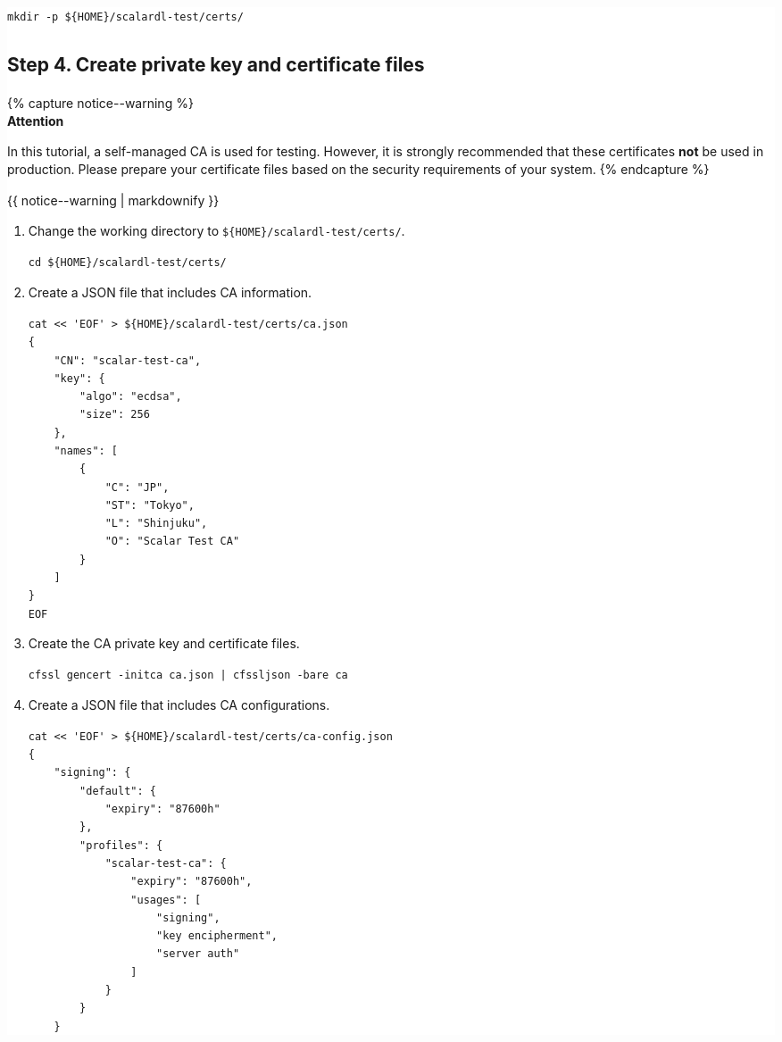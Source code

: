    ```console
   mkdir -p ${HOME}/scalardl-test/certs/
   ```

## Step 4. Create private key and certificate files

{% capture notice--warning %}  
**Attention**  

In this tutorial, a self-managed CA is used for testing. However, it is strongly recommended that these certificates **not** be used in production. Please prepare your certificate files based on the security requirements of your system.
{% endcapture %}  

<div class="notice--warning">{{ notice--warning | markdownify }}</div>

1. Change the working directory to `${HOME}/scalardl-test/certs/`.

   ```console
   cd ${HOME}/scalardl-test/certs/
   ```

1. Create a JSON file that includes CA information.

   ```console
   cat << 'EOF' > ${HOME}/scalardl-test/certs/ca.json
   {
       "CN": "scalar-test-ca",
       "key": {
           "algo": "ecdsa",
           "size": 256
       },
       "names": [
           {
               "C": "JP",
               "ST": "Tokyo",
               "L": "Shinjuku",
               "O": "Scalar Test CA"
           }
       ]
   }
   EOF
   ```

1. Create the CA private key and certificate files.

   ```console
   cfssl gencert -initca ca.json | cfssljson -bare ca
   ```

1. Create a JSON file that includes CA configurations.

   ```console
   cat << 'EOF' > ${HOME}/scalardl-test/certs/ca-config.json
   {
       "signing": {
           "default": {
               "expiry": "87600h"
           },
           "profiles": {
               "scalar-test-ca": {
                   "expiry": "87600h",
                   "usages": [
                       "signing",
                       "key encipherment",
                       "server auth"
                   ]
               }
           }
       }
   ```